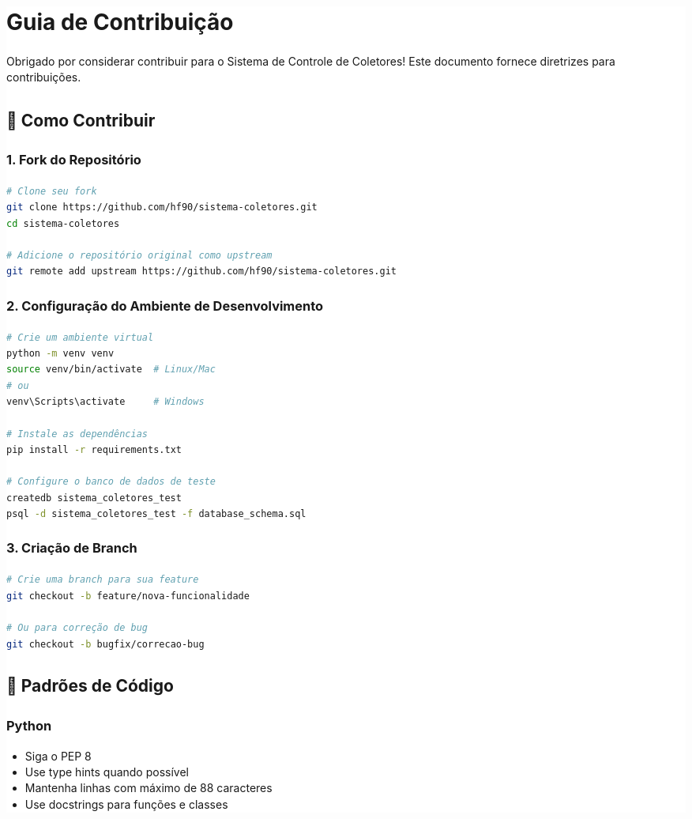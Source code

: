 # Guia de Contribuição

Obrigado por considerar contribuir para o Sistema de Controle de Coletores! Este documento fornece diretrizes para contribuições.

## 🤝 Como Contribuir

### 1. Fork do Repositório
```bash
# Clone seu fork
git clone https://github.com/hf90/sistema-coletores.git
cd sistema-coletores

# Adicione o repositório original como upstream
git remote add upstream https://github.com/hf90/sistema-coletores.git
```

### 2. Configuração do Ambiente de Desenvolvimento
```bash
# Crie um ambiente virtual
python -m venv venv
source venv/bin/activate  # Linux/Mac
# ou
venv\Scripts\activate     # Windows

# Instale as dependências
pip install -r requirements.txt

# Configure o banco de dados de teste
createdb sistema_coletores_test
psql -d sistema_coletores_test -f database_schema.sql
```

### 3. Criação de Branch
```bash
# Crie uma branch para sua feature
git checkout -b feature/nova-funcionalidade

# Ou para correção de bug
git checkout -b bugfix/correcao-bug
```

## 📝 Padrões de Código

### Python
- Siga o PEP 8
- Use type hints quando possível
- Mantenha linhas com máximo de 88 caracteres
- Use docstrings para funções e classes
